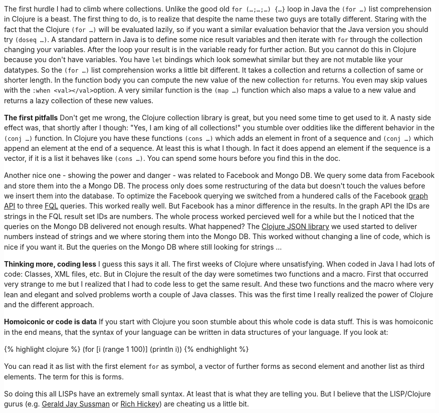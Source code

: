 The first hurdle I had to climb where collections. Unlike the good old `for (…;…;…) {…}` loop in Java the `(for …)` list comprehension in Clojure is a beast. The first thing to do, is to realize that despite the name these two guys are totally different. Staring with the fact that the Clojure `(for …)` will be evaluated lazily, so if you want a similar evaluation behavior that the Java version you should try `(doseq …)`. A standard pattern in Java is to define some nice result variables and then iterate with `for` through the collection changing your variables. After the loop your result is in the variable ready for further action. But you cannot do this in Clojure because you don't have variables. You have `let` bindings which look somewhat similar but they are not mutable like your datatypes. So the `(for …)` list comprehension works a little bit different. It takes a collection and returns a collection of same or shorter length. In the function body you can compute the new value of the new collection `for` returns. You even may skip values with the `:when <val></val>`option. A very similar function is the `(map …)` function which also maps a value to a new value and returns a lazy collection of these new values.

**The first pitfalls** Don't get me wrong, the Clojure collection library is great, but you need some time to get used to it. A nasty side effect was, that shortly after I though: "Yes, I am king of all collections!" you stumble over oddities like the different behavior in the `(conj …)` function. In Clojure you have these functions `(cons …)` which adds an element in front of a sequence and `(conj …)` which append an element at the end of a sequence. At least this is what I though. In fact it does append an element if the sequence is a vector, if it is a list it behaves like `(cons …)`. You can spend some hours before you find this in the doc.

Another nice one - showing the power and danger - was related to Facebook and Mongo DB. We query some data from Facebook and store them into the a Mongo DB. The process only does some restructuring of the data but doesn't touch the values before we insert them into the database. To optimize the Facebook querying we switched from a hundered calls of the Facebook [graph API](http://developers.facebook.com/docs/reference/api/) to three [FQL](http://developers.facebook.com/docs/reference/fql/) queries. This worked really well. But Facebook has a minor difference in the results. In the graph API the IDs are strings in the FQL result set IDs are numbers. The whole process worked percieved well for a while but the I noticed that the queries on the Mongo DB delivered not enough results. What happened? The [Clojure JSON library](https://github.com/mmcgrana/clj-json) we used started to deliver numbers instead of strings and we where storing them into the Mongo DB. This worked without changing a line of code, which is nice if you want it. But the queries on the Mongo DB where still looking for strings …

**Thinking more, coding less** I guess this says it all. The first weeks of Clojure where unsatisfying. When coded in Java I had lots of code: Classes, XML files, etc. But in Clojure the result of the day were sometimes two functions and a macro. First that occurred very strange to me but I realized that I had to code less to get the same result. And these two functions and the macro where very lean and elegant and solved problems worth a couple of Java classes. This was the first time I really realized the power of Clojure and the different approach.

**Homoiconic or code is data** If you start with Clojure you soon stumble about this whole code is data stuff. This is was homoiconic in the end means, that the syntax of your language can be written in data structures of your language. If you look at:

{% highlight clojure %}
(for [i (range 1 100)] (println i))
{% endhighlight %}

You can read it as list with the first element `for` as symbol, a vector of further forms as second element and another list as third elements. The term for this is forms.

So doing this all LISPs have an extremely small syntax. At least that is what they are telling you. But I believe that the LISP/Clojure gurus (e.g. [Gerald Jay Sussman](http://groups.csail.mit.edu/mac/users/gjs/) or [Rich Hickey](http://twitter.com/#!/richhickey)) are cheating us a little bit.
